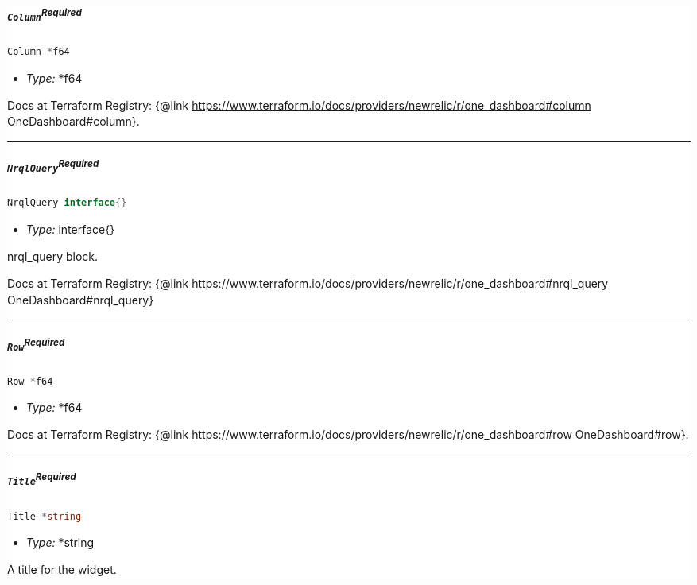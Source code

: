 
##### `Column`<sup>Required</sup> <a name="Column" id="@cdktf/provider-newrelic.oneDashboard.OneDashboardPageWidgetBillboard.property.column"></a>

```go
Column *f64
```

- *Type:* *f64

Docs at Terraform Registry: {@link https://www.terraform.io/docs/providers/newrelic/r/one_dashboard#column OneDashboard#column}.

---

##### `NrqlQuery`<sup>Required</sup> <a name="NrqlQuery" id="@cdktf/provider-newrelic.oneDashboard.OneDashboardPageWidgetBillboard.property.nrqlQuery"></a>

```go
NrqlQuery interface{}
```

- *Type:* interface{}

nrql_query block.

Docs at Terraform Registry: {@link https://www.terraform.io/docs/providers/newrelic/r/one_dashboard#nrql_query OneDashboard#nrql_query}

---

##### `Row`<sup>Required</sup> <a name="Row" id="@cdktf/provider-newrelic.oneDashboard.OneDashboardPageWidgetBillboard.property.row"></a>

```go
Row *f64
```

- *Type:* *f64

Docs at Terraform Registry: {@link https://www.terraform.io/docs/providers/newrelic/r/one_dashboard#row OneDashboard#row}.

---

##### `Title`<sup>Required</sup> <a name="Title" id="@cdktf/provider-newrelic.oneDashboard.OneDashboardPageWidgetBillboard.property.title"></a>

```go
Title *string
```

- *Type:* *string

A title for the widget.
